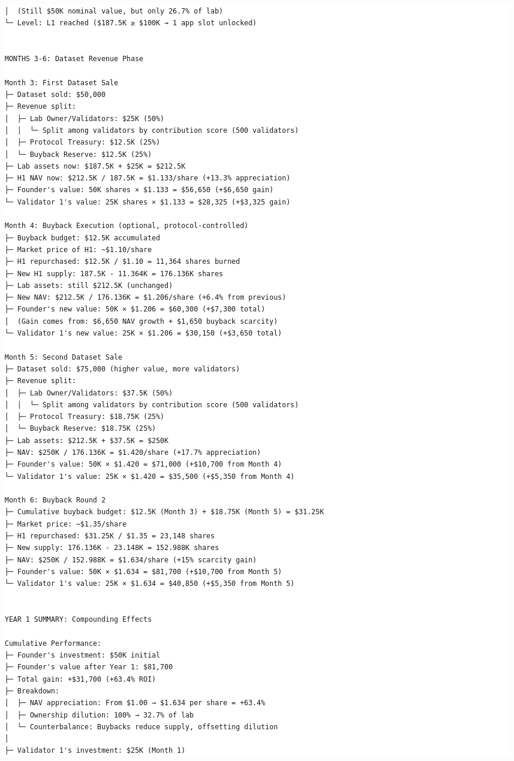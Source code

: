 ```
│  (Still $50K nominal value, but only 26.7% of lab)
└─ Level: L1 reached ($187.5K ≥ $100K → 1 app slot unlocked)


MONTHS 3-6: Dataset Revenue Phase

Month 3: First Dataset Sale
├─ Dataset sold: $50,000
├─ Revenue split:
│  ├─ Lab Owner/Validators: $25K (50%)
│  │  └─ Split among validators by contribution score (500 validators)
│  ├─ Protocol Treasury: $12.5K (25%)
│  └─ Buyback Reserve: $12.5K (25%)
├─ Lab assets now: $187.5K + $25K = $212.5K
├─ H1 NAV now: $212.5K / 187.5K = $1.133/share (+13.3% appreciation)
├─ Founder's value: 50K shares × $1.133 = $56,650 (+$6,650 gain)
└─ Validator 1's value: 25K shares × $1.133 = $28,325 (+$3,325 gain)

Month 4: Buyback Execution (optional, protocol-controlled)
├─ Buyback budget: $12.5K accumulated
├─ Market price of H1: ~$1.10/share
├─ H1 repurchased: $12.5K / $1.10 = 11,364 shares burned
├─ New H1 supply: 187.5K - 11.364K = 176.136K shares
├─ Lab assets: still $212.5K (unchanged)
├─ New NAV: $212.5K / 176.136K = $1.206/share (+6.4% from previous)
├─ Founder's new value: 50K × $1.206 = $60,300 (+$7,300 total)
│  (Gain comes from: $6,650 NAV growth + $1,650 buyback scarcity)
└─ Validator 1's new value: 25K × $1.206 = $30,150 (+$3,650 total)

Month 5: Second Dataset Sale
├─ Dataset sold: $75,000 (higher value, more validators)
├─ Revenue split:
│  ├─ Lab Owner/Validators: $37.5K (50%)
│  │  └─ Split among validators by contribution score (500 validators)
│  ├─ Protocol Treasury: $18.75K (25%)
│  └─ Buyback Reserve: $18.75K (25%)
├─ Lab assets: $212.5K + $37.5K = $250K
├─ NAV: $250K / 176.136K = $1.420/share (+17.7% appreciation)
├─ Founder's value: 50K × $1.420 = $71,000 (+$10,700 from Month 4)
└─ Validator 1's value: 25K × $1.420 = $35,500 (+$5,350 from Month 4)

Month 6: Buyback Round 2
├─ Cumulative buyback budget: $12.5K (Month 3) + $18.75K (Month 5) = $31.25K
├─ Market price: ~$1.35/share
├─ H1 repurchased: $31.25K / $1.35 = 23,148 shares
├─ New supply: 176.136K - 23.148K = 152.988K shares
├─ NAV: $250K / 152.988K = $1.634/share (+15% scarcity gain)
├─ Founder's value: 50K × $1.634 = $81,700 (+$10,700 from Month 5)
└─ Validator 1's value: 25K × $1.634 = $40,850 (+$5,350 from Month 5)


YEAR 1 SUMMARY: Compounding Effects

Cumulative Performance:
├─ Founder's investment: $50K initial
├─ Founder's value after Year 1: $81,700
├─ Total gain: +$31,700 (+63.4% ROI)
├─ Breakdown:
│  ├─ NAV appreciation: From $1.00 → $1.634 per share = +63.4%
│  ├─ Ownership dilution: 100% → 32.7% of lab
│  └─ Counterbalance: Buybacks reduce supply, offsetting dilution
│
├─ Validator 1's investment: $25K (Month 1)
```